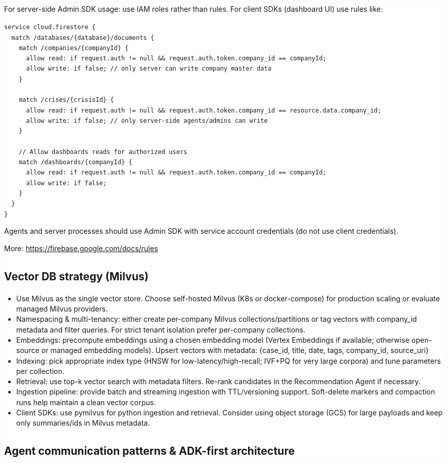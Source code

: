 For server-side Admin SDK usage: use IAM roles rather than rules. For client SDKs (dashboard UI) use rules like:

```
service cloud.firestore {
  match /databases/{database}/documents {
    match /companies/{companyId} {
      allow read: if request.auth != null && request.auth.token.company_id == companyId;
      allow write: if false; // only server can write company master data
    }

    match /crises/{crisisId} {
      allow read: if request.auth != null && request.auth.token.company_id == resource.data.company_id;
      allow write: if false; // only server-side agents/admins can write
    }

    // Allow dashboards reads for authorized users
    match /dashboards/{companyId} {
      allow read: if request.auth != null && request.auth.token.company_id == companyId;
      allow write: if false;
    }
  }
}
```

Agents and server processes should use Admin SDK with service account credentials (do not use client credentials).

More: https://firebase.google.com/docs/rules

## Vector DB strategy (Milvus)

- Use Milvus as the single vector store. Choose self-hosted Milvus (K8s or docker-compose) for production scaling or evaluate managed Milvus providers.
- Namespacing & multi-tenancy: either create per-company Milvus collections/partitions or tag vectors with company_id metadata and filter queries. For strict tenant isolation prefer per-company collections.
- Embeddings: precompute embeddings using a chosen embedding model (Vertex Embeddings if available; otherwise open-source or managed embedding models). Upsert vectors with metadata: {case_id, title, date, tags, company_id, source_uri}
- Indexing: pick appropriate index type (HNSW for low-latency/high-recall; IVF+PQ for very large corpora) and tune parameters per collection.
- Retrieval: use top-k vector search with metadata filters. Re-rank candidates in the Recommendation Agent if necessary.
- Ingestion pipeline: provide batch and streaming ingestion with TTL/versioning support. Soft-delete markers and compaction runs help maintain a clean vector corpus.
- Client SDKs: use pymilvus for python ingestion and retrieval. Consider using object storage (GCS) for large payloads and keep only summaries/ids in Milvus metadata.

## Agent communication patterns & ADK-first architecture
